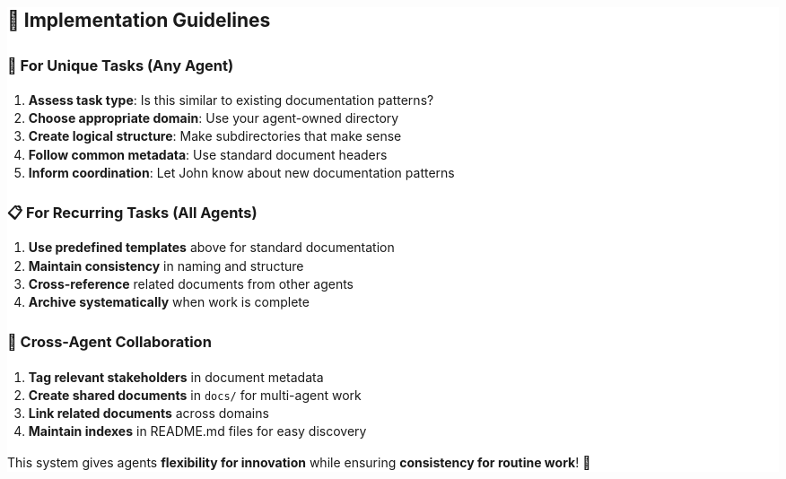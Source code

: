 
## 🚀 **Implementation Guidelines**

### **🔄 For Unique Tasks (Any Agent)**
1. **Assess task type**: Is this similar to existing documentation patterns?
2. **Choose appropriate domain**: Use your agent-owned directory
3. **Create logical structure**: Make subdirectories that make sense
4. **Follow common metadata**: Use standard document headers
5. **Inform coordination**: Let John know about new documentation patterns

### **📋 For Recurring Tasks (All Agents)**
1. **Use predefined templates** above for standard documentation
2. **Maintain consistency** in naming and structure
3. **Cross-reference** related documents from other agents
4. **Archive systematically** when work is complete

### **🤝 Cross-Agent Collaboration**
1. **Tag relevant stakeholders** in document metadata
2. **Create shared documents** in `docs/` for multi-agent work
3. **Link related documents** across domains
4. **Maintain indexes** in README.md files for easy discovery

This system gives agents **flexibility for innovation** while ensuring **consistency for routine work**! 🎯